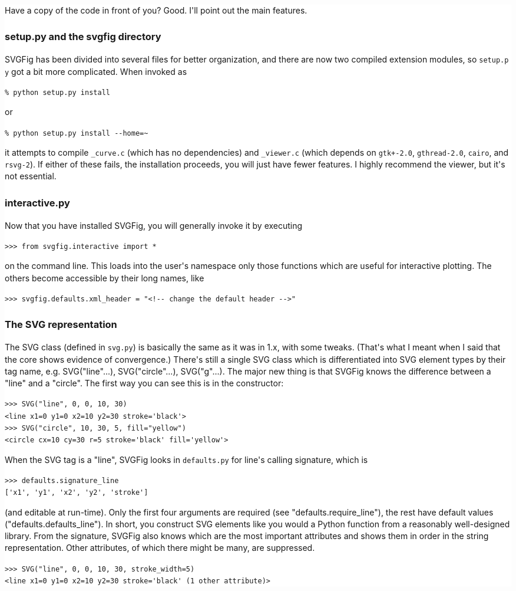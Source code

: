 Have a copy of the code in front of you?  Good.  I'll point out the main features.

### setup.py and the svgfig directory ###

SVGFig has been divided into several files for better organization, and there are now two compiled extension modules, so `setup.py` got a bit more complicated.  When invoked as
```
% python setup.py install
```
or
```
% python setup.py install --home=~
```
it attempts to compile `_curve.c` (which has no dependencies) and `_viewer.c` (which depends on `gtk+-2.0`, `gthread-2.0`, `cairo`, and `rsvg-2`).  If either of these fails, the installation proceeds, you will just have fewer features.  I highly recommend the viewer, but it's not essential.

### interactive.py ###

Now that you have installed SVGFig, you will generally invoke it by executing
```
>>> from svgfig.interactive import *
```
on the command line.  This loads into the user's namespace only those functions which are useful for interactive plotting.  The others become accessible by their long names, like
```
>>> svgfig.defaults.xml_header = "<!-- change the default header -->"
```

### The SVG representation ###

The SVG class (defined in `svg.py`) is basically the same as it was in 1.x, with some tweaks.  (That's what I meant when I said that the core shows evidence of convergence.)  There's still a single SVG class which is differentiated into SVG element types by their tag name, e.g. SVG("line"...), SVG("circle"...), SVG("g"...).  The major new thing is that SVGFig knows the difference between a "line" and a "circle".  The first way you can see this is in the constructor:
```
>>> SVG("line", 0, 0, 10, 30)
<line x1=0 y1=0 x2=10 y2=30 stroke='black'>
>>> SVG("circle", 10, 30, 5, fill="yellow")
<circle cx=10 cy=30 r=5 stroke='black' fill='yellow'>
```

When the SVG tag is a "line", SVGFig looks in `defaults.py` for line's calling signature, which is
```
>>> defaults.signature_line
['x1', 'y1', 'x2', 'y2', 'stroke']
```
(and editable at run-time).  Only the first four arguments are required (see "defaults.require\_line"), the rest have default values ("defaults.defaults\_line").  In short, you construct SVG elements like you would a Python function from a reasonably well-designed library.  From the signature, SVGFig also knows which are the most important attributes and shows them in order in the string representation.  Other attributes, of which there might be many, are suppressed.
```
>>> SVG("line", 0, 0, 10, 30, stroke_width=5)
<line x1=0 y1=0 x2=10 y2=30 stroke='black' (1 other attribute)>
```
